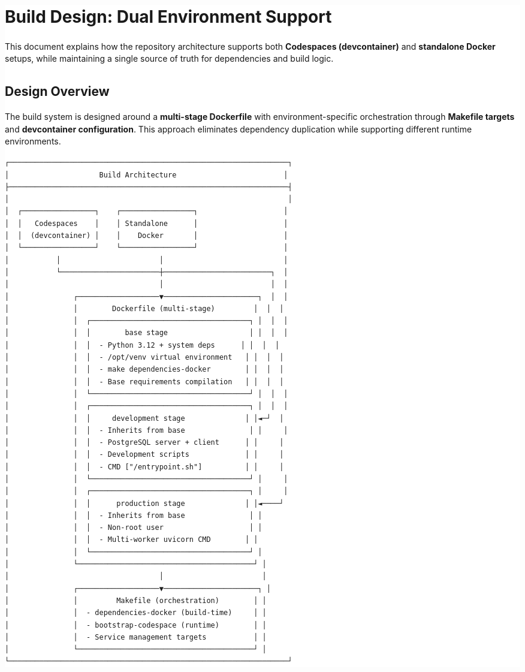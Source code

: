 # Build Design: Dual Environment Support

This document explains how the repository architecture supports both **Codespaces (devcontainer)** and **standalone Docker** setups, while maintaining a single source of truth for dependencies and build logic.

## Design Overview

The build system is designed around a **multi-stage Dockerfile** with environment-specific orchestration through **Makefile targets** and **devcontainer configuration**. This approach eliminates dependency duplication while supporting different runtime environments.

```
┌─────────────────────────────────────────────────────────────────┐
│                     Build Architecture                         │
├─────────────────────────────────────────────────────────────────┤
│                                                                 │
│  ┌─────────────────┐    ┌─────────────────┐                    │
│  │   Codespaces    │    │ Standalone      │                    │
│  │  (devcontainer) │    │    Docker       │                    │
│  └─────────────────┘    └─────────────────┘                    │
│           │                       │                            │
│           └───────────────────────┼─────────────────────────┐  │
│                                   │                         │  │
│               ┌───────────────────▼──────────────────────┐  │  │
│               │        Dockerfile (multi-stage)         │  │  │
│               │  ┌─────────────────────────────────────┐ │  │  │
│               │  │        base stage                   │ │  │  │
│               │  │  - Python 3.12 + system deps      │ │  │  │
│               │  │  - /opt/venv virtual environment   │ │  │  │
│               │  │  - make dependencies-docker        │ │  │  │
│               │  │  - Base requirements compilation   │ │  │  │
│               │  └─────────────────────────────────────┘ │  │  │
│               │  ┌─────────────────────────────────────┐ │  │  │
│               │  │     development stage              │ │◄─┘  │
│               │  │  - Inherits from base               │ │     │
│               │  │  - PostgreSQL server + client      │ │     │
│               │  │  - Development scripts             │ │     │
│               │  │  - CMD ["/entrypoint.sh"]          │ │     │
│               │  └─────────────────────────────────────┘ │     │
│               │  ┌─────────────────────────────────────┐ │     │
│               │  │      production stage              │ │◄────┘
│               │  │  - Inherits from base               │ │
│               │  │  - Non-root user                    │ │
│               │  │  - Multi-worker uvicorn CMD        │ │
│               │  └─────────────────────────────────────┘ │
│               └─────────────────────────────────────────┘ │
│                                   │                       │
│               ┌───────────────────▼──────────────────────┐ │
│               │         Makefile (orchestration)        │ │
│               │  - dependencies-docker (build-time)     │ │
│               │  - bootstrap-codespace (runtime)        │ │
│               │  - Service management targets           │ │
│               └─────────────────────────────────────────┘ │
└─────────────────────────────────────────────────────────────────┘
```
